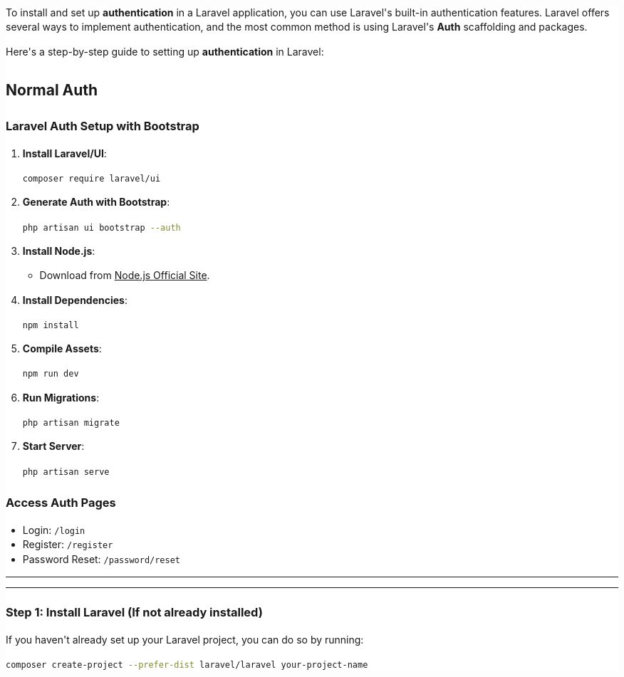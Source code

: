 To install and set up **authentication** in a Laravel application, you can use Laravel's built-in authentication features. Laravel offers several ways to implement authentication, and the most common method is using Laravel's **Auth** scaffolding and packages.

Here's a step-by-step guide to setting up **authentication** in Laravel:

**Normal Auth**
---
### **Laravel Auth Setup with Bootstrap**

1. **Install Laravel/UI**:  
   ```bash
   composer require laravel/ui
   ```

2. **Generate Auth with Bootstrap**:  
   ```bash
   php artisan ui bootstrap --auth
   ```

3. **Install Node.js**:  
   - Download from [Node.js Official Site](https://nodejs.org/).  

4. **Install Dependencies**:  
   ```bash
   npm install
   ```

5. **Compile Assets**:  
   ```bash
   npm run dev
   ```

6. **Run Migrations**:  
   ```bash
   php artisan migrate
   ```

7. **Start Server**:  
   ```bash
   php artisan serve
   ```

### **Access Auth Pages**  
- Login: `/login`  
- Register: `/register`  
- Password Reset: `/password/reset`
---

--------------------------------------------------------------------------------------------------------------

### Step 1: Install Laravel (If not already installed)

If you haven't already set up your Laravel project, you can do so by running:

```bash
composer create-project --prefer-dist laravel/laravel your-project-name
```
